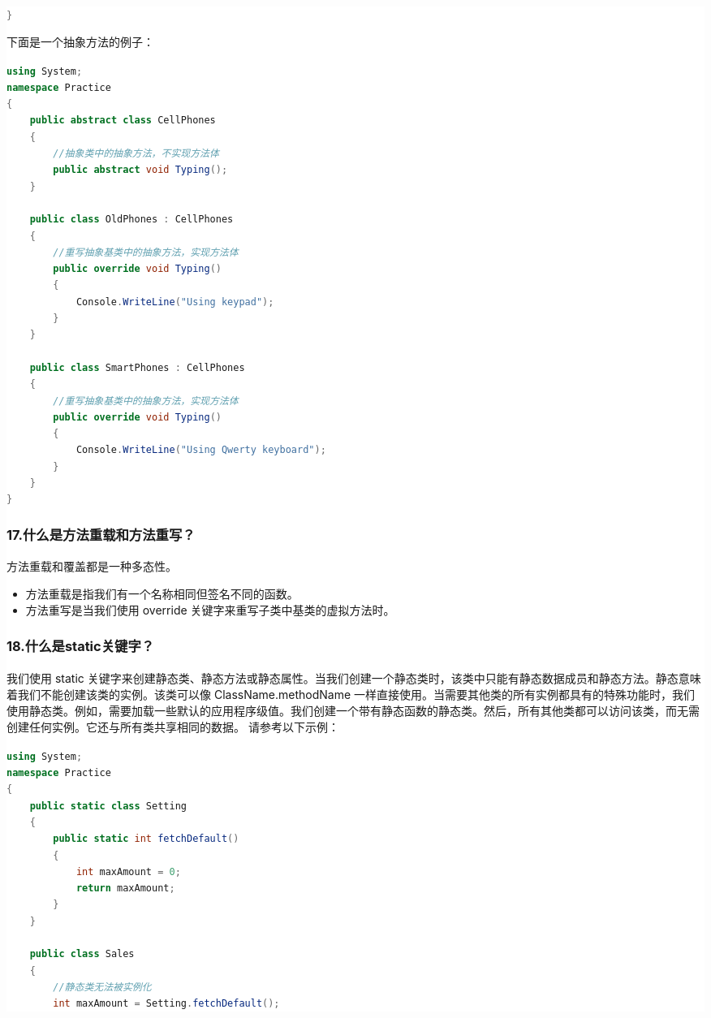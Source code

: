 ```csharp
}
```

下面是一个抽象方法的例子：

```csharp
using System;
namespace Practice
{
    public abstract class CellPhones
    {
        //抽象类中的抽象方法，不实现方法体
        public abstract void Typing();
    }

    public class OldPhones : CellPhones
    {
        //重写抽象基类中的抽象方法，实现方法体
        public override void Typing()
        {
            Console.WriteLine("Using keypad");
        }
    }

    public class SmartPhones : CellPhones
    {
        //重写抽象基类中的抽象方法，实现方法体
        public override void Typing()
        {
            Console.WriteLine("Using Qwerty keyboard");
        }
    }
}
```

### 17.什么是方法重载和方法重写？

方法重载和覆盖都是一种多态性。

* 方法重载是指我们有一个名称相同但签名不同的函数。
* 方法重写是当我们使用 override 关键字来重写子类中基类的虚拟方法时。

### 18.什么是static关键字？

我们使用 static 关键字来创建静态类、静态方法或静态属性。当我们创建一个静态类时，该类中只能有静态数据成员和静态方法。静态意味着我们不能创建该类的实例。该类可以像 ClassName.methodName 一样直接使用。当需要其他类的所有实例都具有的特殊功能时，我们使用静态类。例如，需要加载一些默认的应用程序级值。我们创建一个带有静态函数的静态类。然后，所有其他类都可以访问该类，而无需创建任何实例。它还与所有类共享相同的数据。
请参考以下示例：

```csharp
using System;
namespace Practice
{
    public static class Setting
    {
        public static int fetchDefault()
        {
            int maxAmount = 0;
            return maxAmount;
        }
    }

    public class Sales
    {
        //静态类无法被实例化
        int maxAmount = Setting.fetchDefault();
```